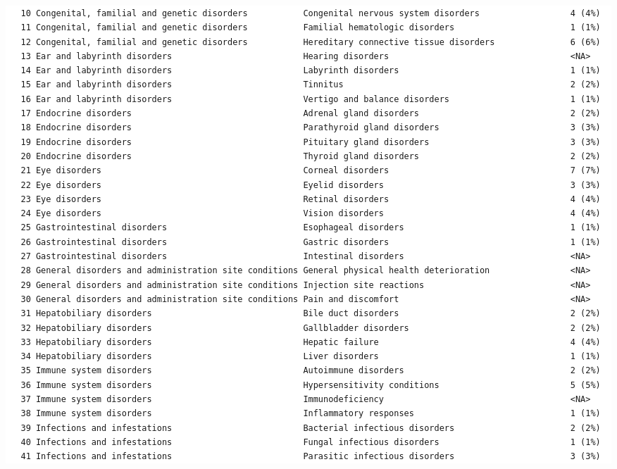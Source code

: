        10 Congenital, familial and genetic disorders           Congenital nervous system disorders                  4 (4%)    
       11 Congenital, familial and genetic disorders           Familial hematologic disorders                       1 (1%)    
       12 Congenital, familial and genetic disorders           Hereditary connective tissue disorders               6 (6%)    
       13 Ear and labyrinth disorders                          Hearing disorders                                    <NA>      
       14 Ear and labyrinth disorders                          Labyrinth disorders                                  1 (1%)    
       15 Ear and labyrinth disorders                          Tinnitus                                             2 (2%)    
       16 Ear and labyrinth disorders                          Vertigo and balance disorders                        1 (1%)    
       17 Endocrine disorders                                  Adrenal gland disorders                              2 (2%)    
       18 Endocrine disorders                                  Parathyroid gland disorders                          3 (3%)    
       19 Endocrine disorders                                  Pituitary gland disorders                            3 (3%)    
       20 Endocrine disorders                                  Thyroid gland disorders                              2 (2%)    
       21 Eye disorders                                        Corneal disorders                                    7 (7%)    
       22 Eye disorders                                        Eyelid disorders                                     3 (3%)    
       23 Eye disorders                                        Retinal disorders                                    4 (4%)    
       24 Eye disorders                                        Vision disorders                                     4 (4%)    
       25 Gastrointestinal disorders                           Esophageal disorders                                 1 (1%)    
       26 Gastrointestinal disorders                           Gastric disorders                                    1 (1%)    
       27 Gastrointestinal disorders                           Intestinal disorders                                 <NA>      
       28 General disorders and administration site conditions General physical health deterioration                <NA>      
       29 General disorders and administration site conditions Injection site reactions                             <NA>      
       30 General disorders and administration site conditions Pain and discomfort                                  <NA>      
       31 Hepatobiliary disorders                              Bile duct disorders                                  2 (2%)    
       32 Hepatobiliary disorders                              Gallbladder disorders                                2 (2%)    
       33 Hepatobiliary disorders                              Hepatic failure                                      4 (4%)    
       34 Hepatobiliary disorders                              Liver disorders                                      1 (1%)    
       35 Immune system disorders                              Autoimmune disorders                                 2 (2%)    
       36 Immune system disorders                              Hypersensitivity conditions                          5 (5%)    
       37 Immune system disorders                              Immunodeficiency                                     <NA>      
       38 Immune system disorders                              Inflammatory responses                               1 (1%)    
       39 Infections and infestations                          Bacterial infectious disorders                       2 (2%)    
       40 Infections and infestations                          Fungal infectious disorders                          1 (1%)    
       41 Infections and infestations                          Parasitic infectious disorders                       3 (3%)    